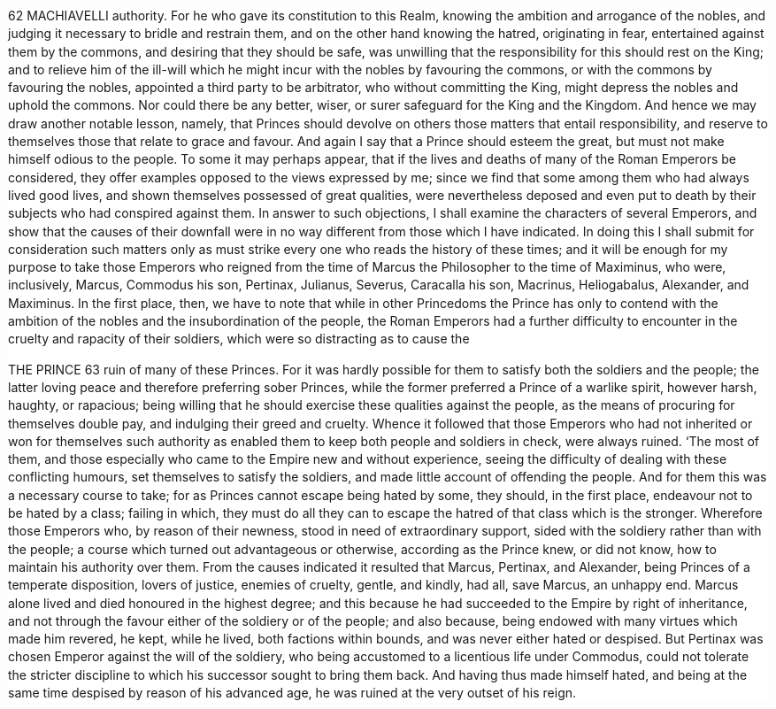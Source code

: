 62 MACHIAVELLI authority. For he who gave its constitution to this Realm, knowing the ambition and arrogance of the nobles, and judging it necessary to bridle and restrain them, and on the other hand knowing the hatred, originating in fear, entertained against them by the commons, and desiring that they should be safe, was unwilling that the responsibility for this should rest on the King; and to relieve him of the ill-will which he might incur with the nobles by favouring the commons, or with the commons by favouring the nobles, appointed a third party to be arbitrator, who without committing the King, might depress the nobles and uphold the commons. Nor could there be any better, wiser, or surer safeguard for the King and the Kingdom. And hence we may draw another notable lesson, namely, that Princes should devolve on others those matters that entail responsibility, and reserve to themselves those that relate to grace and favour. And again I say that a Prince should esteem the great, but must not make himself odious to the people. To some it may perhaps appear, that if the lives and deaths of many of the Roman Emperors be considered, they offer examples opposed to the views expressed by me; since we find that some among them who had always lived good lives, and shown themselves possessed of great qualities, were nevertheless deposed and even put to death by their subjects who had conspired against them. In answer to such objections, I shall examine the characters of several Emperors, and show that the causes of their downfall were in no way different from those which I have indicated. In doing this I shall submit for consideration such matters only as must strike every one who reads the history of these times; and it will be enough for my purpose to take those Emperors who reigned from the time of Marcus the Philosopher to the time of Maximinus, who were, inclusively, Marcus, Commodus his son, Pertinax, Julianus, Severus, Caracalla his son, Macrinus, Heliogabalus, Alexander, and Maximinus. In the first place, then, we have to note that while in other Princedoms the Prince has only to contend with the ambition of the nobles and the insubordination of the people, the Roman Emperors had a further difficulty to encounter in the cruelty and rapacity of their soldiers, which were so distracting as to cause the

THE PRINCE 63 ruin of many of these Princes. For it was hardly possible for them to satisfy both the soldiers and the people; the latter loving peace and therefore preferring sober Princes, while the former preferred a Prince of a warlike spirit, however harsh, haughty, or rapacious; being willing that he should exercise these qualities against the people, as the means of procuring for themselves double pay, and indulging their greed and cruelty. Whence it followed that those Emperors who had not inherited or won for themselves such authority as enabled them to keep both people and soldiers in check, were always ruined. ‘The most of them, and those especially who came to the Empire new and without experience, seeing the difficulty of dealing with these conflicting humours, set themselves to satisfy the soldiers, and made little account of offending the people. And for them this was a necessary course to take; for as Princes cannot escape being hated by some, they should, in the first place, endeavour not to be hated by a class; failing in which, they must do all they can to escape the hatred of that class which is the stronger. Wherefore those Emperors who, by reason of their newness, stood in need of extraordinary support, sided with the soldiery rather than with the people; a course which turned out advantageous or otherwise, according as the Prince knew, or did not know, how to maintain his authority over them. From the causes indicated it resulted that Marcus, Pertinax, and Alexander, being Princes of a temperate disposition, lovers of justice, enemies of cruelty, gentle, and kindly, had all, save Marcus, an unhappy end. Marcus alone lived and died honoured in the highest degree; and this because he had succeeded to the Empire by right of inheritance, and not through the favour either of the soldiery or of the people; and also because, being endowed with many virtues which made him revered, he kept, while he lived, both factions within bounds, and was never either hated or despised. But Pertinax was chosen Emperor against the will of the soldiery, who being accustomed to a licentious life under Commodus, could not tolerate the stricter discipline to which his successor sought to bring them back. And having thus made himself hated, and being at the same time despised by reason of his advanced age, he was ruined at the very outset of his reign.

